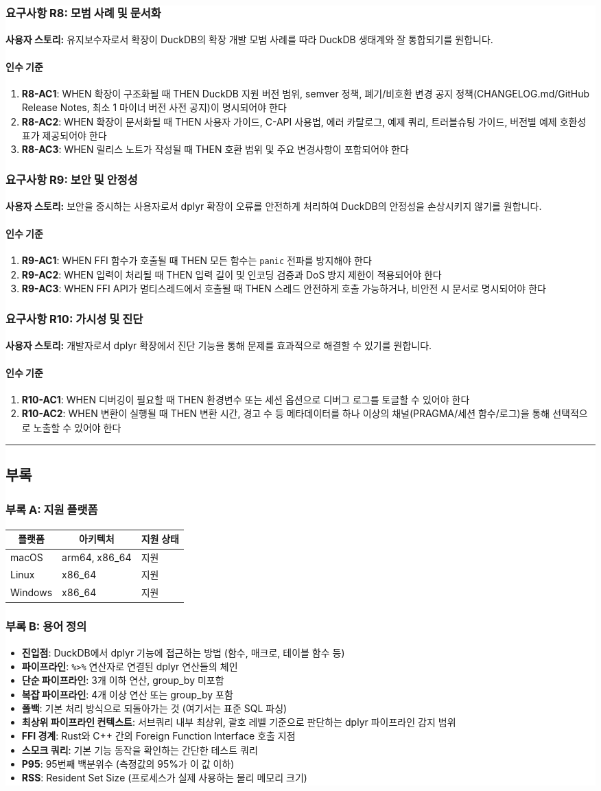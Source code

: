 ### 요구사항 R8: 모범 사례 및 문서화

**사용자 스토리:** 유지보수자로서 확장이 DuckDB의 확장 개발 모범 사례를 따라 DuckDB 생태계와 잘 통합되기를 원합니다.

#### 인수 기준

1. **R8-AC1**: WHEN 확장이 구조화될 때 THEN DuckDB 지원 버전 범위, semver 정책, 폐기/비호환 변경 공지 정책(CHANGELOG.md/GitHub Release Notes, 최소 1 마이너 버전 사전 공지)이 명시되어야 한다
2. **R8-AC2**: WHEN 확장이 문서화될 때 THEN 사용자 가이드, C-API 사용법, 에러 카탈로그, 예제 쿼리, 트러블슈팅 가이드, 버전별 예제 호환성 표가 제공되어야 한다
3. **R8-AC3**: WHEN 릴리스 노트가 작성될 때 THEN 호환 범위 및 주요 변경사항이 포함되어야 한다

### 요구사항 R9: 보안 및 안정성

**사용자 스토리:** 보안을 중시하는 사용자로서 dplyr 확장이 오류를 안전하게 처리하여 DuckDB의 안정성을 손상시키지 않기를 원합니다.

#### 인수 기준

1. **R9-AC1**: WHEN FFI 함수가 호출될 때 THEN 모든 함수는 `panic` 전파를 방지해야 한다
2. **R9-AC2**: WHEN 입력이 처리될 때 THEN 입력 길이 및 인코딩 검증과 DoS 방지 제한이 적용되어야 한다
3. **R9-AC3**: WHEN FFI API가 멀티스레드에서 호출될 때 THEN 스레드 안전하게 호출 가능하거나, 비안전 시 문서로 명시되어야 한다

### 요구사항 R10: 가시성 및 진단

**사용자 스토리:** 개발자로서 dplyr 확장에서 진단 기능을 통해 문제를 효과적으로 해결할 수 있기를 원합니다.

#### 인수 기준

1. **R10-AC1**: WHEN 디버깅이 필요할 때 THEN 환경변수 또는 세션 옵션으로 디버그 로그를 토글할 수 있어야 한다
2. **R10-AC2**: WHEN 변환이 실행될 때 THEN 변환 시간, 경고 수 등 메타데이터를 하나 이상의 채널(PRAGMA/세션 함수/로그)을 통해 선택적으로 노출할 수 있어야 한다

---

## 부록

### 부록 A: 지원 플랫폼

| 플랫폼 | 아키텍처 | 지원 상태 |
|--------|----------|-----------|
| macOS | arm64, x86_64 | 지원 |
| Linux | x86_64 | 지원 |
| Windows | x86_64 | 지원 |

### 부록 B: 용어 정의

- **진입점**: DuckDB에서 dplyr 기능에 접근하는 방법 (함수, 매크로, 테이블 함수 등)
- **파이프라인**: `%>%` 연산자로 연결된 dplyr 연산들의 체인
- **단순 파이프라인**: 3개 이하 연산, group_by 미포함
- **복잡 파이프라인**: 4개 이상 연산 또는 group_by 포함
- **폴백**: 기본 처리 방식으로 되돌아가는 것 (여기서는 표준 SQL 파싱)
- **최상위 파이프라인 컨텍스트**: 서브쿼리 내부 최상위, 괄호 레벨 기준으로 판단하는 dplyr 파이프라인 감지 범위
- **FFI 경계**: Rust와 C++ 간의 Foreign Function Interface 호출 지점
- **스모크 쿼리**: 기본 기능 동작을 확인하는 간단한 테스트 쿼리
- **P95**: 95번째 백분위수 (측정값의 95%가 이 값 이하)
- **RSS**: Resident Set Size (프로세스가 실제 사용하는 물리 메모리 크기)
